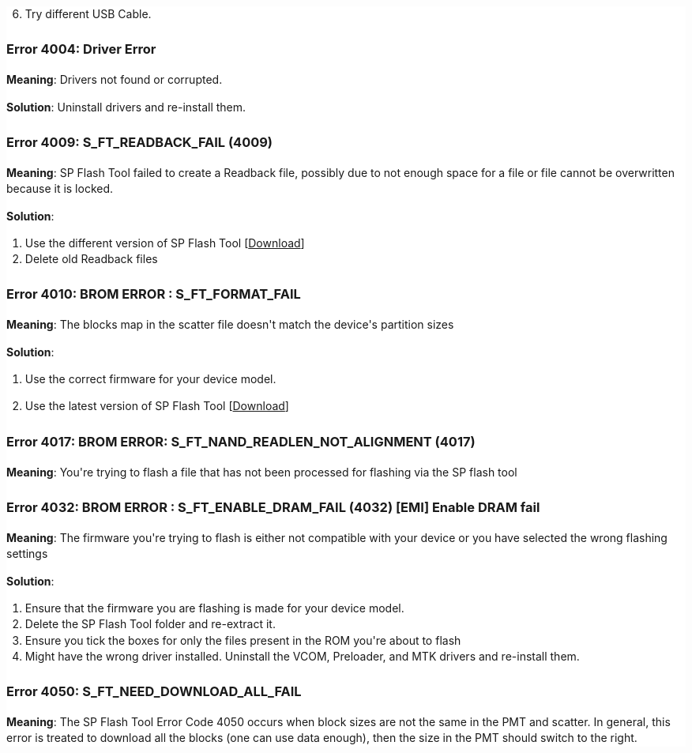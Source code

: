 6.  Try different USB Cable.

### Error 4004: Driver Error

**Meaning**: Drivers not found or corrupted.

**Solution**: Uninstall drivers and re-install them.

### Error 4009: S\_FT\_READBACK\_FAIL (4009)

**Meaning**: SP Flash Tool failed to create a Readback file, possibly due to not enough space for a file or file cannot be overwritten because it is locked.

**Solution**:

1.  Use the different version of SP Flash Tool \[[Download](https://www.gizmoadvices.com/list-sp-flash-tool-error-codes-solution-fix/#where_to_download_SP_Flash_Tool)\]
2.  Delete old Readback files

### Error 4010: BROM ERROR : S\_FT\_FORMAT\_FAIL

**Meaning**: The blocks map in the scatter file doesn't match the device's partition sizes

**Solution**:

1.  Use the correct firmware for your device model.

3.  Use the latest version of SP Flash Tool \[[Download](https://www.gizmoadvices.com/list-sp-flash-tool-error-codes-solution-fix/#where_to_download_SP_Flash_Tool)\]

### Error 4017: BROM ERROR: S\_FT\_NAND\_READLEN\_NOT\_ALIGNMENT (4017)

**Meaning**: You're trying to flash a file that has not been processed for flashing via the SP flash tool

### Error 4032: BROM ERROR : S\_FT\_ENABLE\_DRAM\_FAIL (4032) \[EMI\] Enable DRAM fail

**Meaning**: The firmware you're trying to flash is either not compatible with your device or you have selected the wrong flashing settings

**Solution**:

1.  Ensure that the firmware you are flashing is made for your device model.
2.  Delete the SP Flash Tool folder and re-extract it.
3.  Ensure you tick the boxes for only the files present in the ROM you're about to flash
4.  Might have the wrong driver installed. Uninstall the VCOM, Preloader, and MTK drivers and re-install them.

### Error 4050: S\_FT\_NEED\_DOWNLOAD\_ALL\_FAIL

**Meaning**: The SP Flash Tool Error Code 4050 occurs when block sizes are not the same in the PMT and scatter. In general, this error is treated to download all the blocks (one can use data enough), then the size in the PMT should switch to the right.
